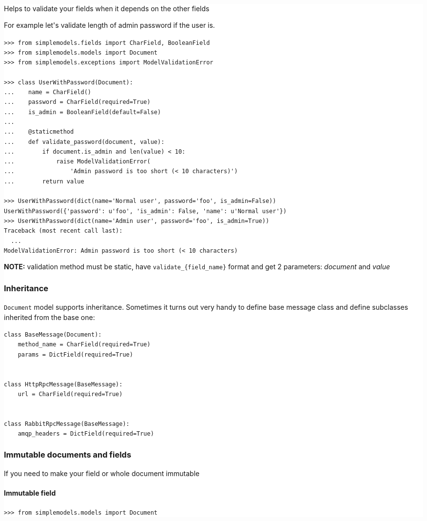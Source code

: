 Helps to validate your fields when it depends on the other fields

For example let's validate length of admin password if the user is.

    >>> from simplemodels.fields import CharField, BooleanField
    >>> from simplemodels.models import Document
    >>> from simplemodels.exceptions import ModelValidationError
    
    >>> class UserWithPassword(Document):
    ...    name = CharField()
    ...    password = CharField(required=True)
    ...    is_admin = BooleanField(default=False)
    ...
    ...    @staticmethod
    ...    def validate_password(document, value):
    ...        if document.is_admin and len(value) < 10:
    ...            raise ModelValidationError(
    ...                'Admin password is too short (< 10 characters)')
    ...        return value
    
    >>> UserWithPassword(dict(name='Normal user', password='foo', is_admin=False))
    UserWithPassword({'password': u'foo', 'is_admin': False, 'name': u'Normal user'})
    >>> UserWithPassword(dict(name='Admin user', password='foo', is_admin=True))
    Traceback (most recent call last):
      ...
    ModelValidationError: Admin password is too short (< 10 characters)
    
            
**NOTE:** validation method must be static, have `validate_{field_name}` format and get 2 parameters: *document* and *value*             


### Inheritance

`Document` model supports inheritance. 
Sometimes it turns out very handy to define base message class and define subclasses inherited from the base one:

    class BaseMessage(Document):
        method_name = CharField(required=True)    
        params = DictField(required=True)
        
        
    class HttpRpcMessage(BaseMessage):
        url = CharField(required=True)
    
    
    class RabbitRpcMessage(BaseMessage):
        amqp_headers = DictField(required=True)
    

### Immutable documents and fields

If you need to make your field or whole document immutable

#### Immutable field
    
    >>> from simplemodels.models import Document
    